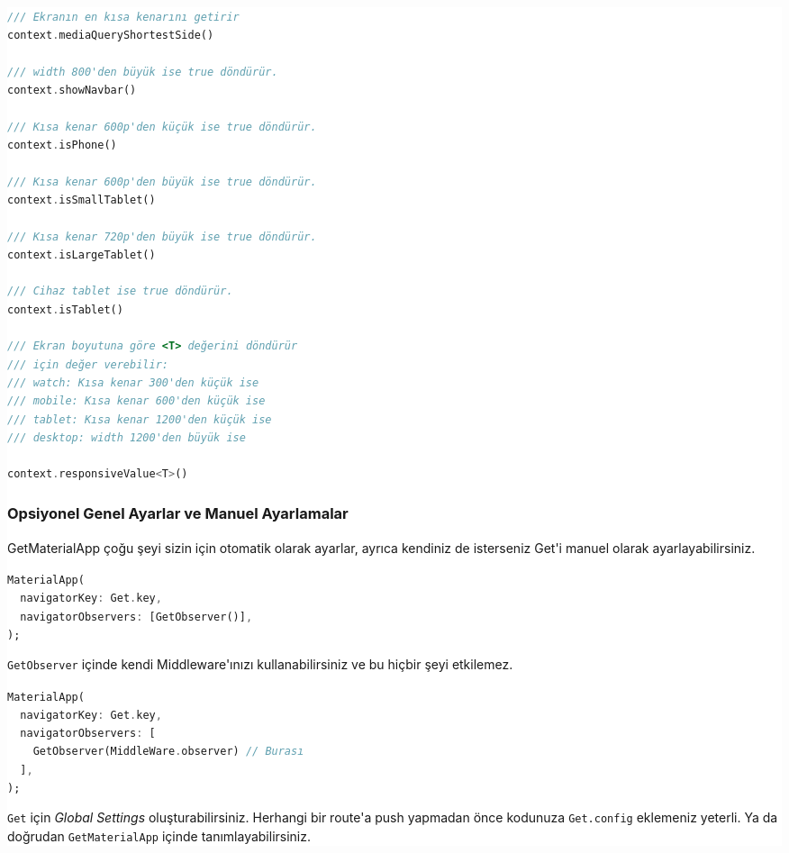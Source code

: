 ```dart
/// Ekranın en kısa kenarını getirir
context.mediaQueryShortestSide()

/// width 800'den büyük ise true döndürür.
context.showNavbar()

/// Kısa kenar 600p'den küçük ise true döndürür.
context.isPhone()

/// Kısa kenar 600p'den büyük ise true döndürür.
context.isSmallTablet()

/// Kısa kenar 720p'den büyük ise true döndürür.
context.isLargeTablet()

/// Cihaz tablet ise true döndürür.
context.isTablet()

/// Ekran boyutuna göre <T> değerini döndürür
/// için değer verebilir:
/// watch: Kısa kenar 300'den küçük ise
/// mobile: Kısa kenar 600'den küçük ise
/// tablet: Kısa kenar 1200'den küçük ise
/// desktop: width 1200'den büyük ise

context.responsiveValue<T>()
```

### Opsiyonel Genel Ayarlar ve Manuel Ayarlamalar

GetMaterialApp çoğu şeyi sizin için otomatik olarak ayarlar, ayrıca kendiniz de isterseniz Get'i manuel olarak ayarlayabilirsiniz.

```dart
MaterialApp(
  navigatorKey: Get.key,
  navigatorObservers: [GetObserver()],
);
```

`GetObserver` içinde kendi Middleware'ınızı kullanabilirsiniz ve bu hiçbir şeyi etkilemez.

```dart
MaterialApp(
  navigatorKey: Get.key,
  navigatorObservers: [
    GetObserver(MiddleWare.observer) // Burası
  ],
);
```

`Get` için _Global Settings_ oluşturabilirsiniz. Herhangi bir route'a push yapmadan önce kodunuza `Get.config` eklemeniz yeterli. 
Ya da doğrudan  `GetMaterialApp` içinde tanımlayabilirsiniz.
